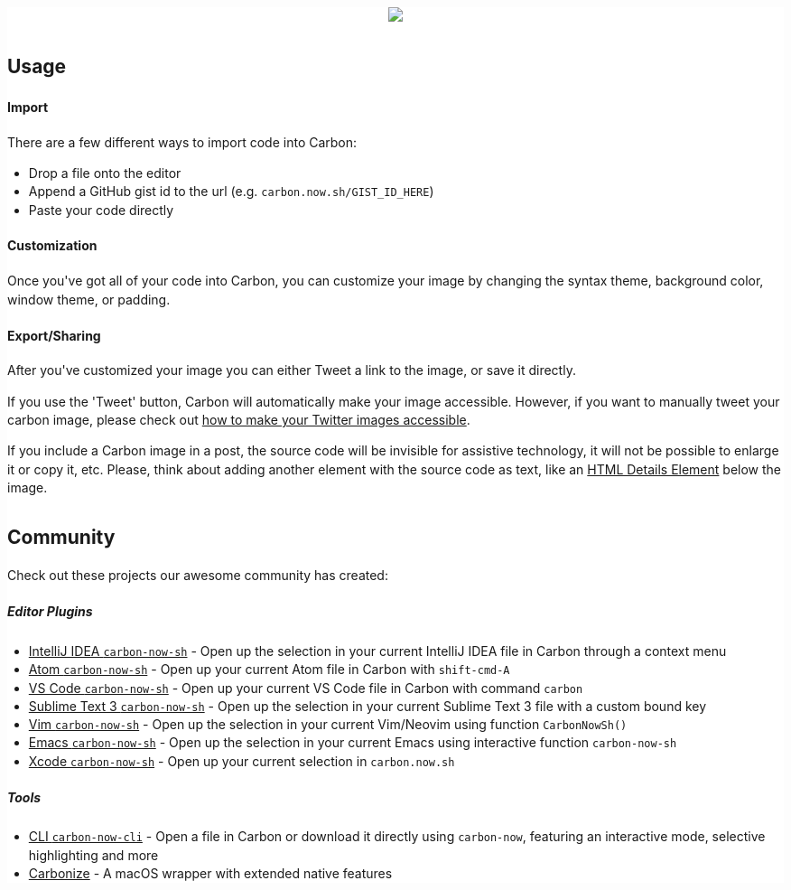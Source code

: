 <p align="center"><img width=100% src="https://user-images.githubusercontent.com/10369094/30791512-cb001438-a167-11e7-952b-f0f0e5c4499e.png"></p>

## Usage

#### Import

There are a few different ways to import code into Carbon:

- Drop a file onto the editor
- Append a GitHub gist id to the url (e.g. `carbon.now.sh/GIST_ID_HERE`)
- Paste your code directly

#### Customization

Once you've got all of your code into Carbon, you can customize your image by changing the syntax theme, background color, window theme, or padding.

#### Export/Sharing

After you've customized your image you can either Tweet a link to the image, or save it directly.

If you use the &apos;Tweet&apos; button, Carbon will automatically make your image accessible. However, if you want to manually tweet your carbon image, please check out [how to make your Twitter images accessible](https://help.twitter.com/en/using-twitter/picture-descriptions).

If you include a Carbon image in a post, the source code will be invisible for assistive technology, it will not be possible to enlarge it or copy it, etc. Please, think about adding another element with the source code as text, like an [HTML Details Element](https://developer.mozilla.org/en-US/docs/Web/HTML/Element/details) below the image.

## Community

Check out these projects our awesome community has created:

##### Editor Plugins

- [IntelliJ IDEA `carbon-now-sh`](https://plugins.jetbrains.com/plugin/10469-carbon-now-sh) - Open up the selection in your current IntelliJ IDEA file in Carbon through a context menu
- [Atom `carbon-now-sh`](https://atom.io/packages/carbon-now-sh) - Open up your current Atom file in Carbon with `shift-cmd-A`
- [VS Code `carbon-now-sh`](https://marketplace.visualstudio.com/items?itemName=ericadamski.carbon-now-sh) - Open up your current VS Code file in Carbon with command `carbon`
- [Sublime Text 3 `carbon-now-sh`](https://github.com/molnarmark/carbonSublime) - Open up the selection in your current Sublime Text 3 file with a custom bound key
- [Vim `carbon-now-sh`](https://github.com/kristijanhusak/vim-carbon-now-sh) - Open up the selection in your current Vim/Neovim using function `CarbonNowSh()`
- [Emacs `carbon-now-sh`](https://github.com/veelenga/carbon-now-sh.el) - Open up the selection in your current Emacs using interactive function `carbon-now-sh`
- [Xcode `carbon-now-sh`](https://github.com/StevenMagdy/CarboNow4Xcode) - Open up your current selection in  `carbon.now.sh`

##### Tools

- [CLI `carbon-now-cli`](https://github.com/mixn/carbon-now-cli) - Open a file in Carbon or download it directly using `carbon-now`, featuring an interactive mode, selective highlighting and more
- [Carbonize](https://itunes.apple.com/us/app/carbonize/id1451177988) - A macOS wrapper with extended native features
